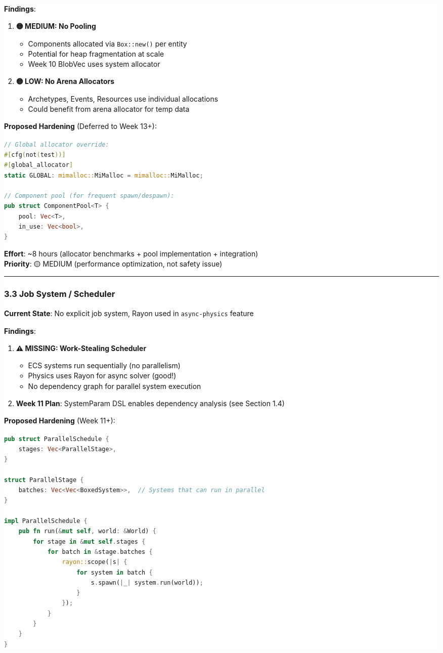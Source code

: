 **Findings**:

1. **🟡 MEDIUM: No Pooling**
   - Components allocated via `Box::new()` per entity
   - Potential for heap fragmentation at scale
   - Week 10 BlobVec uses system allocator

2. **🟡 LOW: No Arena Allocators**
   - Archetypes, Events, Resources use individual allocations
   - Could benefit from arena allocator for temp data

**Proposed Hardening** (Deferred to Week 13+):

```rust
// Global allocator override:
#[cfg(not(test))]
#[global_allocator]
static GLOBAL: mimalloc::MiMalloc = mimalloc::MiMalloc;

// Component pool (for frequent spawn/despawn):
pub struct ComponentPool<T> {
    pool: Vec<T>,
    in_use: Vec<bool>,
}
```

**Effort**: ~8 hours (allocator benchmarks + pool implementation + integration)  
**Priority**: 🟡 MEDIUM (performance optimization, not safety issue)

---

### 3.3 Job System / Scheduler

**Current State**: No explicit job system, Rayon used in `async-physics` feature

**Findings**:

1. **⚠️ MISSING: Work-Stealing Scheduler**
   - ECS systems run sequentially (no parallelism)
   - Physics uses Rayon for async solver (good!)
   - No dependency graph for parallel system execution

2. **Week 11 Plan**: SystemParam DSL enables dependency analysis (see Section 1.4)

**Proposed Hardening** (Week 11+):

```rust
pub struct ParallelSchedule {
    stages: Vec<ParallelStage>,
}

struct ParallelStage {
    batches: Vec<Vec<BoxedSystem>>,  // Systems that can run in parallel
}

impl ParallelSchedule {
    pub fn run(&mut self, world: &World) {
        for stage in &mut self.stages {
            for batch in &stage.batches {
                rayon::scope(|s| {
                    for system in batch {
                        s.spawn(|_| system.run(world));
                    }
                });
            }
        }
    }
}
```
